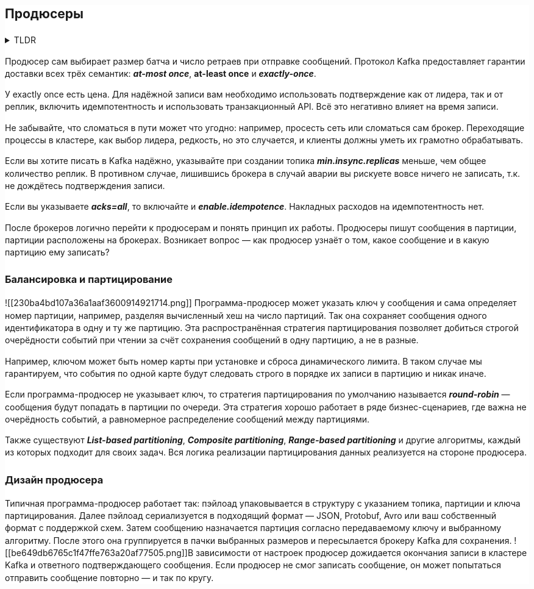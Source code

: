 ## Продюсеры
<details><summary>TLDR</summary></details>

Продюсер сам выбирает размер батча и число ретраев при отправке сообщений. Протокол Kafka предоставляет гарантии доставки всех трёх семантик: **_at-most once_**, **at-least once** и **_exactly-once_**.

У exactly once есть цена. Для надёжной записи вам необходимо использовать подтверждение как от лидера, так и от реплик, включить идемпотентность и использовать транзакционный API. Всё это негативно влияет на время записи.

Не забывайте, что сломаться в пути может что угодно: например, просесть сеть или сломаться сам брокер. Переходящие процессы в кластере, как выбор лидера, редкость, но это случается, и клиенты должны уметь их грамотно обрабатывать.

Если вы хотите писать в Kafka надёжно, указывайте при создании топика **_min.insync.replicas_** меньше, чем общее количество реплик. В противном случае, лишившись брокера в случай аварии вы рискуете вовсе ничего не записать, т.к. не дождётесь подтверждения записи.

Если вы указываете **_acks=all_**, то включайте и **_enable.idempotence_**. Накладных расходов на идемпотентность нет.


После брокеров логично перейти к продюсерам и понять принцип их работы. Продюсеры пишут сообщения в партиции, партиции расположены на брокерах. Возникает вопрос — как продюсер узнаёт о том, какое сообщение и в какую партицию ему записать?

### Балансировка и партицирование
![[230ba4bd107a36a1aaf3600914921714.png]]
Программа-продюсер может указать ключ у сообщения и сама определяет номер партиции, например, разделяя вычисленный хеш на число партиций. Так она сохраняет сообщения одного идентификатора в одну и ту же партицию. Эта распространённая стратегия партицирования позволяет добиться строгой очерёдности событий при чтении за счёт сохранения сообщений в одну партицию, а не в разные.

Например, ключом может быть номер карты при установке и сброса динамического лимита. В таком случае мы гарантируем, что события по одной карте будут следовать строго в порядке их записи в партицию и никак иначе.

Если программа-продюсер не указывает ключ, то стратегия партицирования по умолчанию называется **_round-robin_** — сообщения будут попадать в партиции по очереди. Эта стратегия хорошо работает в ряде бизнес-сценариев, где важна не очерёдность событий, а равномерное распределение сообщений между партициями. 

Также существуют **_List-based partitioning_**, **_Composite partitioning_**, **_Range-based partitioning_** и другие алгоритмы, каждый из которых подходит для своих задач. Вся логика реализации партицирования данных реализуется на стороне продюсера.


### Дизайн продюсера
Типичная программа-продюсер работает так: пэйлоад упаковывается в структуру с указанием топика, партиции и ключа партицирования. Далее пэйлоад сериализуется в подходящий формат — JSON, Protobuf, Avro или ваш собственный формат с поддержкой схем. Затем сообщению назначается партиция согласно передаваемому ключу и выбранному алгоритму. После этого она группируется в пачки выбранных размеров и пересылается брокеру Kafka для сохранения.
![[be649db6765c1f47ffe763a20af77505.png]]В зависимости от настроек продюсер дожидается окончания записи в кластере Kafka и ответного подтверждающего сообщения. Если продюсер не смог записать сообщение, он может попытаться отправить сообщение повторно — и так по кругу.
